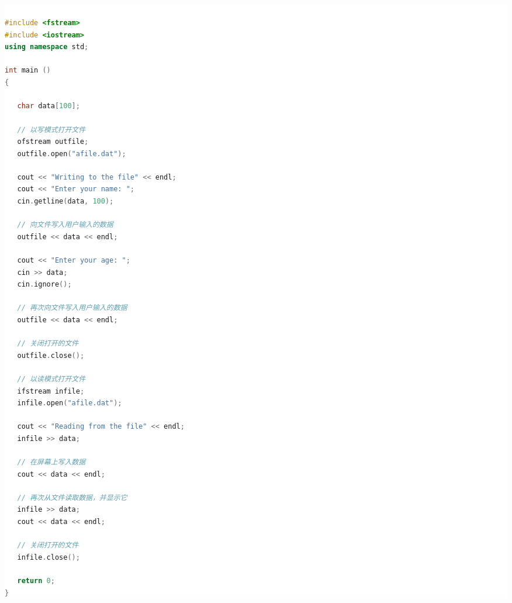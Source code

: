 

```c++

#include <fstream>
#include <iostream>
using namespace std;
 
int main ()
{
    
   char data[100];
 
   // 以写模式打开文件
   ofstream outfile;
   outfile.open("afile.dat");
 
   cout << "Writing to the file" << endl;
   cout << "Enter your name: "; 
   cin.getline(data, 100);
 
   // 向文件写入用户输入的数据
   outfile << data << endl;
 
   cout << "Enter your age: "; 
   cin >> data;
   cin.ignore();
   
   // 再次向文件写入用户输入的数据
   outfile << data << endl;
 
   // 关闭打开的文件
   outfile.close();
 
   // 以读模式打开文件
   ifstream infile; 
   infile.open("afile.dat"); 
 
   cout << "Reading from the file" << endl; 
   infile >> data; 
 
   // 在屏幕上写入数据
   cout << data << endl;
   
   // 再次从文件读取数据，并显示它
   infile >> data; 
   cout << data << endl; 
 
   // 关闭打开的文件
   infile.close();
 
   return 0;
}

```
